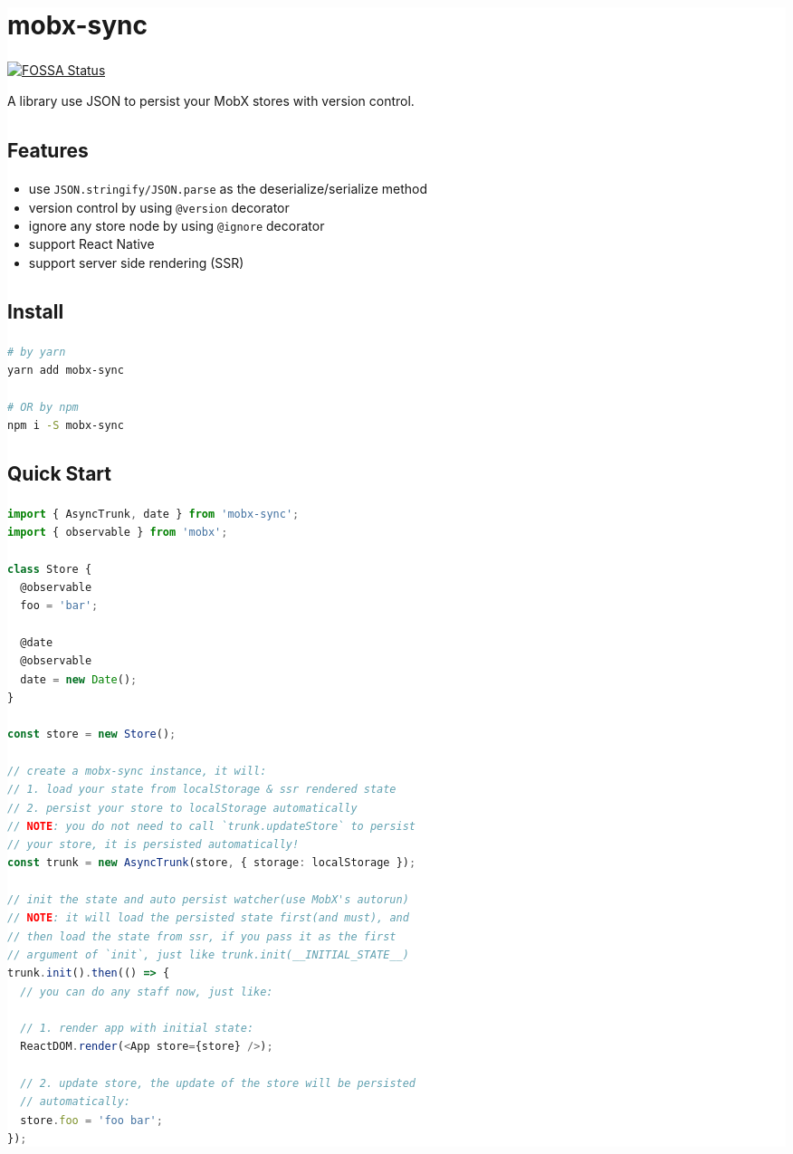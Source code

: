 # mobx-sync

[![FOSSA Status](https://app.fossa.io/api/projects/git%2Bgithub.com%2Facrazing%2Fmobx-sync.svg?type=shield)](https://app.fossa.io/projects/git%2Bgithub.com%2Facrazing%2Fmobx-sync?ref=badge_shield)

A library use JSON to persist your MobX stores with version control.

## Features

- use `JSON.stringify/JSON.parse` as the deserialize/serialize method
- version control by using `@version` decorator
- ignore any store node by using `@ignore` decorator
- support React Native
- support server side rendering (SSR)

## Install

```bash
# by yarn
yarn add mobx-sync

# OR by npm
npm i -S mobx-sync
```

## Quick Start

```typescript jsx
import { AsyncTrunk, date } from 'mobx-sync';
import { observable } from 'mobx';

class Store {
  @observable
  foo = 'bar';

  @date
  @observable
  date = new Date();
}

const store = new Store();

// create a mobx-sync instance, it will:
// 1. load your state from localStorage & ssr rendered state
// 2. persist your store to localStorage automatically
// NOTE: you do not need to call `trunk.updateStore` to persist
// your store, it is persisted automatically!
const trunk = new AsyncTrunk(store, { storage: localStorage });

// init the state and auto persist watcher(use MobX's autorun)
// NOTE: it will load the persisted state first(and must), and
// then load the state from ssr, if you pass it as the first
// argument of `init`, just like trunk.init(__INITIAL_STATE__)
trunk.init().then(() => {
  // you can do any staff now, just like:

  // 1. render app with initial state:
  ReactDOM.render(<App store={store} />);

  // 2. update store, the update of the store will be persisted
  // automatically:
  store.foo = 'foo bar';
});
```